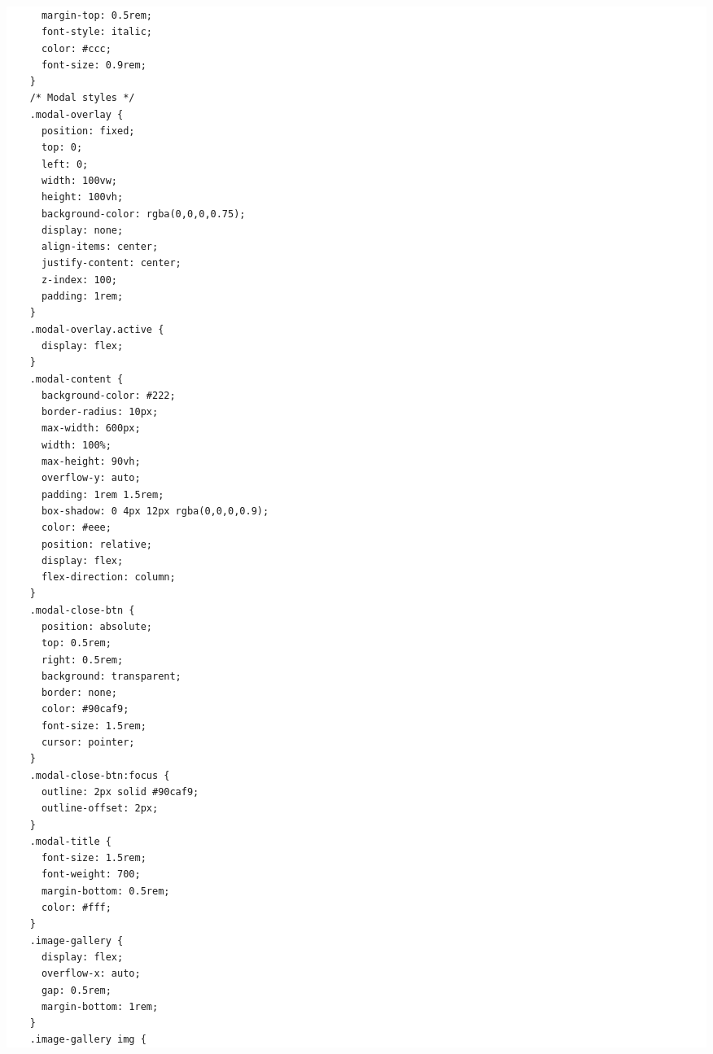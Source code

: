 ```html
      margin-top: 0.5rem;
      font-style: italic;
      color: #ccc;
      font-size: 0.9rem;
    }
    /* Modal styles */
    .modal-overlay {
      position: fixed;
      top: 0;
      left: 0;
      width: 100vw;
      height: 100vh;
      background-color: rgba(0,0,0,0.75);
      display: none;
      align-items: center;
      justify-content: center;
      z-index: 100;
      padding: 1rem;
    }
    .modal-overlay.active {
      display: flex;
    }
    .modal-content {
      background-color: #222;
      border-radius: 10px;
      max-width: 600px;
      width: 100%;
      max-height: 90vh;
      overflow-y: auto;
      padding: 1rem 1.5rem;
      box-shadow: 0 4px 12px rgba(0,0,0,0.9);
      color: #eee;
      position: relative;
      display: flex;
      flex-direction: column;
    }
    .modal-close-btn {
      position: absolute;
      top: 0.5rem;
      right: 0.5rem;
      background: transparent;
      border: none;
      color: #90caf9;
      font-size: 1.5rem;
      cursor: pointer;
    }
    .modal-close-btn:focus {
      outline: 2px solid #90caf9;
      outline-offset: 2px;
    }
    .modal-title {
      font-size: 1.5rem;
      font-weight: 700;
      margin-bottom: 0.5rem;
      color: #fff;
    }
    .image-gallery {
      display: flex;
      overflow-x: auto;
      gap: 0.5rem;
      margin-bottom: 1rem;
    }
    .image-gallery img {
```